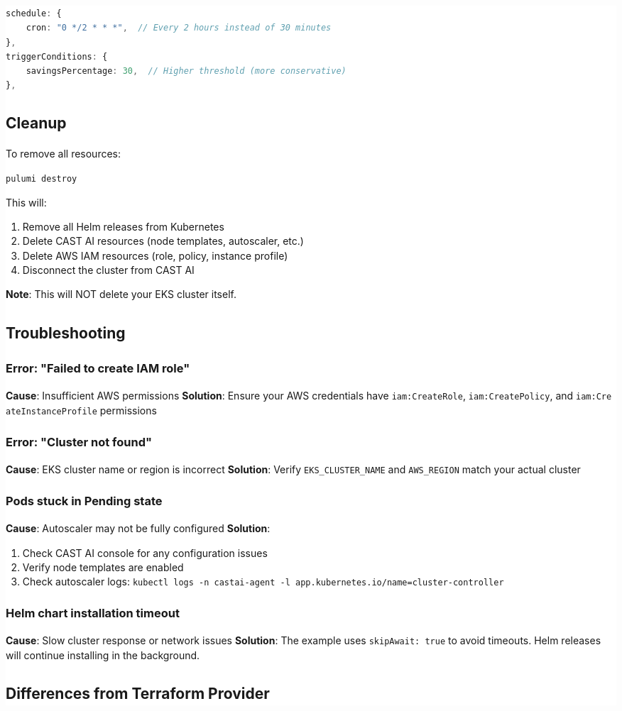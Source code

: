 ```typescript
schedule: {
    cron: "0 */2 * * *",  // Every 2 hours instead of 30 minutes
},
triggerConditions: {
    savingsPercentage: 30,  // Higher threshold (more conservative)
},
```

## Cleanup

To remove all resources:

```bash
pulumi destroy
```

This will:
1. Remove all Helm releases from Kubernetes
2. Delete CAST AI resources (node templates, autoscaler, etc.)
3. Delete AWS IAM resources (role, policy, instance profile)
4. Disconnect the cluster from CAST AI

**Note**: This will NOT delete your EKS cluster itself.

## Troubleshooting

### Error: "Failed to create IAM role"

**Cause**: Insufficient AWS permissions
**Solution**: Ensure your AWS credentials have `iam:CreateRole`, `iam:CreatePolicy`, and `iam:CreateInstanceProfile` permissions

### Error: "Cluster not found"

**Cause**: EKS cluster name or region is incorrect
**Solution**: Verify `EKS_CLUSTER_NAME` and `AWS_REGION` match your actual cluster

### Pods stuck in Pending state

**Cause**: Autoscaler may not be fully configured
**Solution**:
1. Check CAST AI console for any configuration issues
2. Verify node templates are enabled
3. Check autoscaler logs: `kubectl logs -n castai-agent -l app.kubernetes.io/name=cluster-controller`

### Helm chart installation timeout

**Cause**: Slow cluster response or network issues
**Solution**: The example uses `skipAwait: true` to avoid timeouts. Helm releases will continue installing in the background.

## Differences from Terraform Provider
